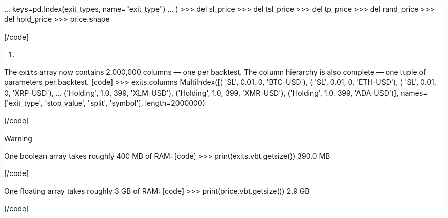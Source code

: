  [](https://vectorbt.pro/pvt_7a467f6b/tutorials/stop-signals/#__codelineno-14-24)... keys=pd.Index(exit_types, name="exit_type")
 [](https://vectorbt.pro/pvt_7a467f6b/tutorials/stop-signals/#__codelineno-14-25)... )
 [](https://vectorbt.pro/pvt_7a467f6b/tutorials/stop-signals/#__codelineno-14-26)>>> del sl_price
 [](https://vectorbt.pro/pvt_7a467f6b/tutorials/stop-signals/#__codelineno-14-27)>>> del tsl_price
 [](https://vectorbt.pro/pvt_7a467f6b/tutorials/stop-signals/#__codelineno-14-28)>>> del tp_price
 [](https://vectorbt.pro/pvt_7a467f6b/tutorials/stop-signals/#__codelineno-14-29)>>> del rand_price
 [](https://vectorbt.pro/pvt_7a467f6b/tutorials/stop-signals/#__codelineno-14-30)>>> del hold_price
 [](https://vectorbt.pro/pvt_7a467f6b/tutorials/stop-signals/#__codelineno-14-31)
 [](https://vectorbt.pro/pvt_7a467f6b/tutorials/stop-signals/#__codelineno-14-32)>>> price.shape
 
[/code]

 1. 

The `exits` array now contains 2,000,000 columns — one per backtest. The column hierarchy is also complete — one tuple of parameters per backtest.
[code] 
 [](https://vectorbt.pro/pvt_7a467f6b/tutorials/stop-signals/#__codelineno-15-1)>>> exits.columns
 [](https://vectorbt.pro/pvt_7a467f6b/tutorials/stop-signals/#__codelineno-15-2)MultiIndex([( 'SL', 0.01, 0, 'BTC-USD'),
 [](https://vectorbt.pro/pvt_7a467f6b/tutorials/stop-signals/#__codelineno-15-3) ( 'SL', 0.01, 0, 'ETH-USD'),
 [](https://vectorbt.pro/pvt_7a467f6b/tutorials/stop-signals/#__codelineno-15-4) ( 'SL', 0.01, 0, 'XRP-USD'),
 [](https://vectorbt.pro/pvt_7a467f6b/tutorials/stop-signals/#__codelineno-15-5) ...
 [](https://vectorbt.pro/pvt_7a467f6b/tutorials/stop-signals/#__codelineno-15-6) ('Holding', 1.0, 399, 'XLM-USD'),
 [](https://vectorbt.pro/pvt_7a467f6b/tutorials/stop-signals/#__codelineno-15-7) ('Holding', 1.0, 399, 'XMR-USD'),
 [](https://vectorbt.pro/pvt_7a467f6b/tutorials/stop-signals/#__codelineno-15-8) ('Holding', 1.0, 399, 'ADA-USD')],
 [](https://vectorbt.pro/pvt_7a467f6b/tutorials/stop-signals/#__codelineno-15-9) names=['exit_type', 'stop_value', 'split', 'symbol'], 
 [](https://vectorbt.pro/pvt_7a467f6b/tutorials/stop-signals/#__codelineno-15-10) length=2000000)
 
[/code]

Warning

One boolean array takes roughly 400 MB of RAM:
[code] 
 [](https://vectorbt.pro/pvt_7a467f6b/tutorials/stop-signals/#__codelineno-16-1)>>> print(exits.vbt.getsize())
 [](https://vectorbt.pro/pvt_7a467f6b/tutorials/stop-signals/#__codelineno-16-2)390.0 MB
 
[/code]

One floating array takes roughly 3 GB of RAM:
[code] 
 [](https://vectorbt.pro/pvt_7a467f6b/tutorials/stop-signals/#__codelineno-17-1)>>> print(price.vbt.getsize())
 [](https://vectorbt.pro/pvt_7a467f6b/tutorials/stop-signals/#__codelineno-17-2)2.9 GB
 
[/code]

